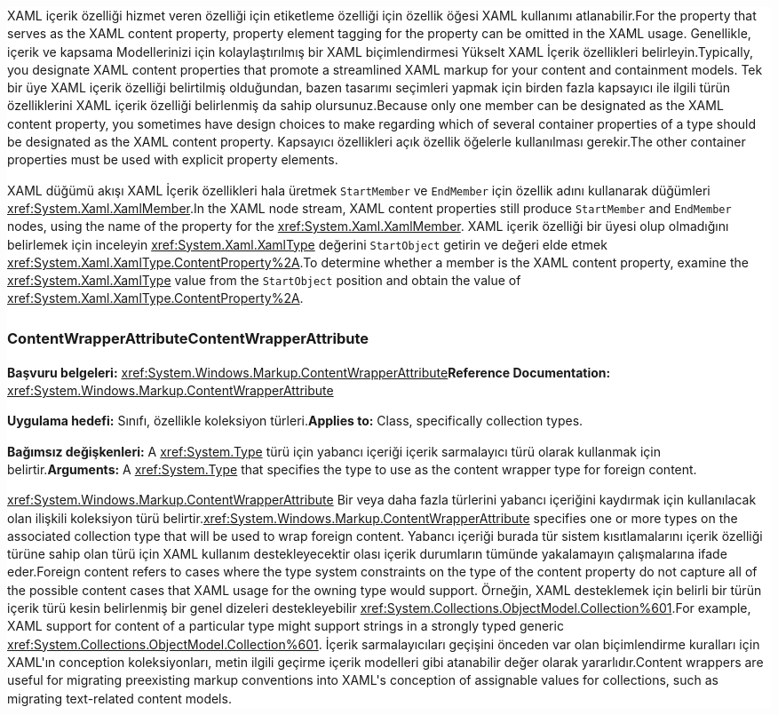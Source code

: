 <span data-ttu-id="df490-137">XAML içerik özelliği hizmet veren özelliği için etiketleme özelliği için özellik öğesi XAML kullanımı atlanabilir.</span><span class="sxs-lookup"><span data-stu-id="df490-137">For the property that serves as the XAML content property, property element tagging for the property can be omitted in the XAML usage.</span></span> <span data-ttu-id="df490-138">Genellikle, içerik ve kapsama Modellerinizi için kolaylaştırılmış bir XAML biçimlendirmesi Yükselt XAML İçerik özellikleri belirleyin.</span><span class="sxs-lookup"><span data-stu-id="df490-138">Typically, you designate XAML content properties that promote a streamlined XAML markup for your content and containment models.</span></span> <span data-ttu-id="df490-139">Tek bir üye XAML içerik özelliği belirtilmiş olduğundan, bazen tasarımı seçimleri yapmak için birden fazla kapsayıcı ile ilgili türün özelliklerini XAML içerik özelliği belirlenmiş da sahip olursunuz.</span><span class="sxs-lookup"><span data-stu-id="df490-139">Because only one member can be designated as the XAML content property, you sometimes have design choices to make regarding which of several container properties of a type should be designated as the XAML content property.</span></span> <span data-ttu-id="df490-140">Kapsayıcı özellikleri açık özellik öğelerle kullanılması gerekir.</span><span class="sxs-lookup"><span data-stu-id="df490-140">The other container properties must be used with explicit property elements.</span></span>  
  
 <span data-ttu-id="df490-141">XAML düğümü akışı XAML İçerik özellikleri hala üretmek `StartMember` ve `EndMember` için özellik adını kullanarak düğümleri <xref:System.Xaml.XamlMember>.</span><span class="sxs-lookup"><span data-stu-id="df490-141">In the XAML node stream, XAML content properties still produce `StartMember` and `EndMember` nodes, using the name of the property for the <xref:System.Xaml.XamlMember>.</span></span> <span data-ttu-id="df490-142">XAML içerik özelliği bir üyesi olup olmadığını belirlemek için inceleyin <xref:System.Xaml.XamlType> değerini `StartObject` getirin ve değeri elde etmek <xref:System.Xaml.XamlType.ContentProperty%2A>.</span><span class="sxs-lookup"><span data-stu-id="df490-142">To determine whether a member is the XAML content property, examine the <xref:System.Xaml.XamlType> value from the `StartObject` position and obtain the value of <xref:System.Xaml.XamlType.ContentProperty%2A>.</span></span>  
  
### <a name="contentwrapperattribute"></a><span data-ttu-id="df490-143">ContentWrapperAttribute</span><span class="sxs-lookup"><span data-stu-id="df490-143">ContentWrapperAttribute</span></span>  
 <span data-ttu-id="df490-144">**Başvuru belgeleri:**  <xref:System.Windows.Markup.ContentWrapperAttribute></span><span class="sxs-lookup"><span data-stu-id="df490-144">**Reference Documentation:**  <xref:System.Windows.Markup.ContentWrapperAttribute></span></span>  
  
 <span data-ttu-id="df490-145">**Uygulama hedefi:** Sınıfı, özellikle koleksiyon türleri.</span><span class="sxs-lookup"><span data-stu-id="df490-145">**Applies to:** Class, specifically collection types.</span></span>  
  
 <span data-ttu-id="df490-146">**Bağımsız değişkenleri:** A <xref:System.Type> türü için yabancı içeriği içerik sarmalayıcı türü olarak kullanmak için belirtir.</span><span class="sxs-lookup"><span data-stu-id="df490-146">**Arguments:** A <xref:System.Type> that specifies the type to use as the content wrapper type for foreign content.</span></span>  
  
 <span data-ttu-id="df490-147"><xref:System.Windows.Markup.ContentWrapperAttribute> Bir veya daha fazla türlerini yabancı içeriğini kaydırmak için kullanılacak olan ilişkili koleksiyon türü belirtir.</span><span class="sxs-lookup"><span data-stu-id="df490-147"><xref:System.Windows.Markup.ContentWrapperAttribute> specifies one or more types on the associated collection type that will be used to wrap foreign content.</span></span> <span data-ttu-id="df490-148">Yabancı içeriği burada tür sistem kısıtlamalarını içerik özelliği türüne sahip olan türü için XAML kullanım destekleyecektir olası içerik durumların tümünde yakalamayın çalışmalarına ifade eder.</span><span class="sxs-lookup"><span data-stu-id="df490-148">Foreign content refers to cases where the type system constraints on the type of the content property do not capture all of the possible content cases that XAML usage for the owning type would support.</span></span> <span data-ttu-id="df490-149">Örneğin, XAML desteklemek için belirli bir türün içerik türü kesin belirlenmiş bir genel dizeleri destekleyebilir <xref:System.Collections.ObjectModel.Collection%601>.</span><span class="sxs-lookup"><span data-stu-id="df490-149">For example, XAML support for content of a particular type might support strings in a strongly typed generic <xref:System.Collections.ObjectModel.Collection%601>.</span></span> <span data-ttu-id="df490-150">İçerik sarmalayıcıları geçişini önceden var olan biçimlendirme kuralları için XAML'ın conception koleksiyonları, metin ilgili geçirme içerik modelleri gibi atanabilir değer olarak yararlıdır.</span><span class="sxs-lookup"><span data-stu-id="df490-150">Content wrappers are useful for migrating preexisting markup conventions into XAML's conception of assignable values for collections, such as migrating text-related content models.</span></span>  
  